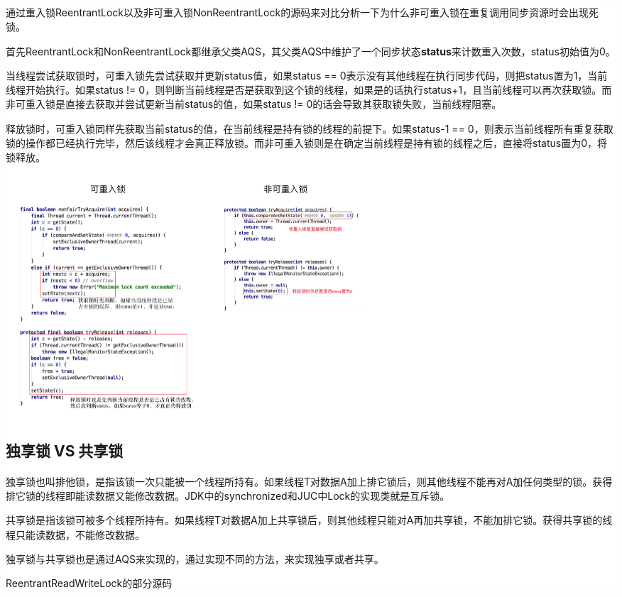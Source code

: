通过重入锁ReentrantLock以及非可重入锁NonReentrantLock的源码来对比分析一下为什么非可重入锁在重复调用同步资源时会出现死锁。

首先ReentrantLock和NonReentrantLock都继承父类AQS，其父类AQS中维护了一个同步状态**status**来计数重入次数，status初始值为0。

当线程尝试获取锁时，可重入锁先尝试获取并更新status值，如果status == 0表示没有其他线程在执行同步代码，则把status置为1，当前线程开始执行。如果status != 0，则判断当前线程是否是获取到这个锁的线程，如果是的话执行status+1，且当前线程可以再次获取锁。而非可重入锁是直接去获取并尝试更新当前status的值，如果status != 0的话会导致其获取锁失败，当前线程阻塞。

释放锁时，可重入锁同样先获取当前status的值，在当前线程是持有锁的线程的前提下。如果status-1 == 0，则表示当前线程所有重复获取锁的操作都已经执行完毕，然后该线程才会真正释放锁。而非可重入锁则是在确定当前线程是持有锁的线程之后，直接将status置为0，将锁释放。

<img src="images\Java并发\32536e7a.png" alt="img" style="zoom: 50%;" />

## 独享锁 VS 共享锁

独享锁也叫排他锁，是指该锁一次只能被一个线程所持有。如果线程T对数据A加上排它锁后，则其他线程不能再对A加任何类型的锁。获得排它锁的线程即能读数据又能修改数据。JDK中的synchronized和JUC中Lock的实现类就是互斥锁。

共享锁是指该锁可被多个线程所持有。如果线程T对数据A加上共享锁后，则其他线程只能对A再加共享锁，不能加排它锁。获得共享锁的线程只能读数据，不能修改数据。

独享锁与共享锁也是通过AQS来实现的，通过实现不同的方法，来实现独享或者共享。

ReentrantReadWriteLock的部分源码
